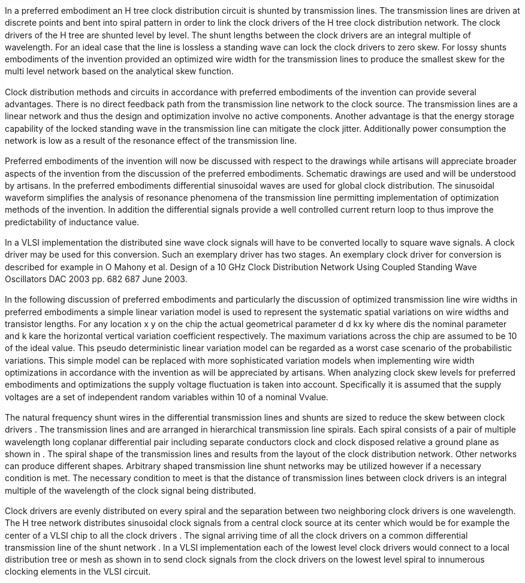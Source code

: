 In a preferred embodiment an H tree clock distribution circuit is shunted by transmission lines. The transmission lines are driven at discrete points and bent into spiral pattern in order to link the clock drivers of the H tree clock distribution network. The clock drivers of the H tree are shunted level by level. The shunt lengths between the clock drivers are an integral multiple of wavelength. For an ideal case that the line is lossless a standing wave can lock the clock drivers to zero skew. For lossy shunts embodiments of the invention provided an optimized wire width for the transmission lines to produce the smallest skew for the multi level network based on the analytical skew function.

Clock distribution methods and circuits in accordance with preferred embodiments of the invention can provide several advantages. There is no direct feedback path from the transmission line network to the clock source. The transmission lines are a linear network and thus the design and optimization involve no active components. Another advantage is that the energy storage capability of the locked standing wave in the transmission line can mitigate the clock jitter. Additionally power consumption the network is low as a result of the resonance effect of the transmission line.

Preferred embodiments of the invention will now be discussed with respect to the drawings while artisans will appreciate broader aspects of the invention from the discussion of the preferred embodiments. Schematic drawings are used and will be understood by artisans. In the preferred embodiments differential sinusoidal waves are used for global clock distribution. The sinusoidal waveform simplifies the analysis of resonance phenomena of the transmission line permitting implementation of optimization methods of the invention. In addition the differential signals provide a well controlled current return loop to thus improve the predictability of inductance value.

In a VLSI implementation the distributed sine wave clock signals will have to be converted locally to square wave signals. A clock driver may be used for this conversion. Such an exemplary driver has two stages. An exemplary clock driver for conversion is described for example in O Mahony et al. Design of a 10 GHz Clock Distribution Network Using Coupled Standing Wave Oscillators DAC 2003 pp. 682 687 June 2003.

In the following discussion of preferred embodiments and particularly the discussion of optimized transmission line wire widths in preferred embodiments a simple linear variation model is used to represent the systematic spatial variations on wire widths and transistor lengths. For any location x y on the chip the actual geometrical parameter d d kx ky where dis the nominal parameter and k kare the horizontal vertical variation coefficient respectively. The maximum variations across the chip are assumed to be 10 of the ideal value. This pseudo deterministic linear variation model can be regarded as a worst case scenario of the probabilistic variations. This simple model can be replaced with more sophisticated variation models when implementing wire width optimizations in accordance with the invention as will be appreciated by artisans. When analyzing clock skew levels for preferred embodiments and optimizations the supply voltage fluctuation is taken into account. Specifically it is assumed that the supply voltages are a set of independent random variables within 10 of a nominal Vvalue.

The natural frequency shunt wires in the differential transmission lines and shunts are sized to reduce the skew between clock drivers . The transmission lines and are arranged in hierarchical transmission line spirals. Each spiral consists of a pair of multiple wavelength long coplanar differential pair including separate conductors clock and clock disposed relative a ground plane as shown in . The spiral shape of the transmission lines and results from the layout of the clock distribution network. Other networks can produce different shapes. Arbitrary shaped transmission line shunt networks may be utilized however if a necessary condition is met. The necessary condition to meet is that the distance of transmission lines between clock drivers is an integral multiple of the wavelength of the clock signal being distributed.

Clock drivers are evenly distributed on every spiral and the separation between two neighboring clock drivers is one wavelength. The H tree network distributes sinusoidal clock signals from a central clock source at its center which would be for example the center of a VLSI chip to all the clock drivers . The signal arriving time of all the clock drivers on a common differential transmission line of the shunt network . In a VLSI implementation each of the lowest level clock drivers would connect to a local distribution tree or mesh as shown in to send clock signals from the clock drivers on the lowest level spiral to innumerous clocking elements in the VLSI circuit.
